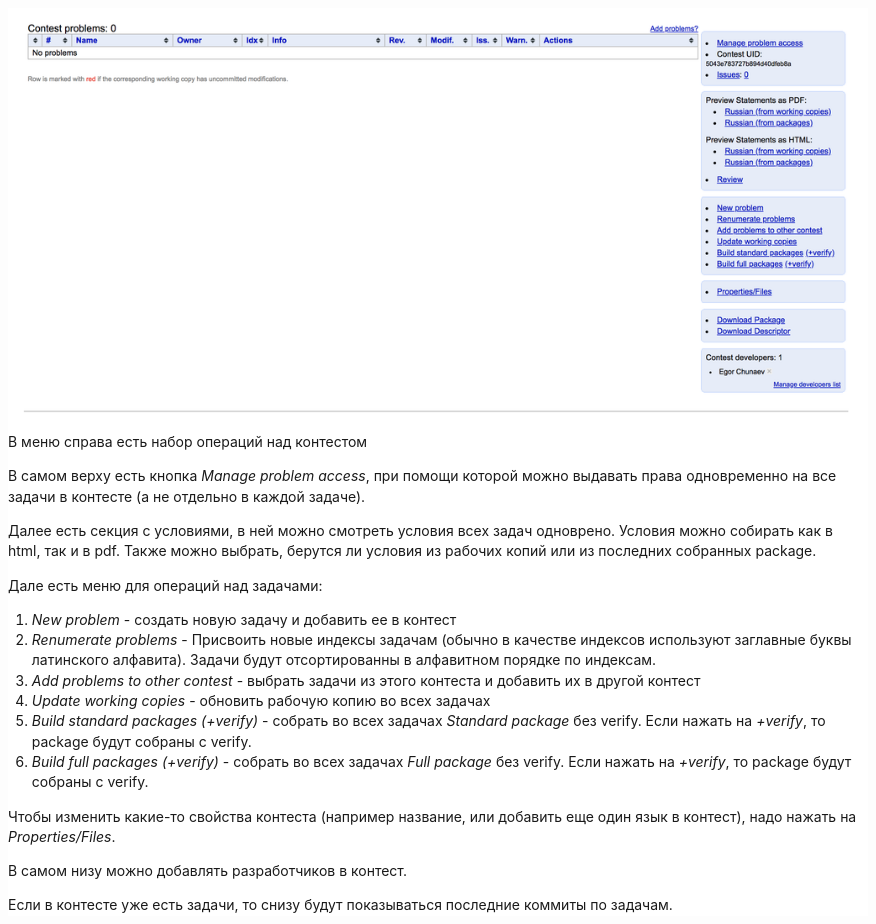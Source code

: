 ![Image](images_polygon/contest_main.png)

В меню справа есть набор операций над контестом

В самом верху есть кнопка _Manage problem access_, при помощи которой можно выдавать права одновременно на все задачи в контесте (а не отдельно в каждой задаче).

Далее есть секция с условиями, в ней можно смотреть условия всех задач одноврено. Условия можно собирать как в html, так и в pdf. Также можно выбрать, берутся ли условия из рабочих копий или из последних собранных package.

Дале есть меню для операций над задачами:

1. _New problem_ - создать новую задачу и добавить ее в контест
2. _Renumerate problems_ - Присвоить новые индексы задачам (обычно в качестве индексов используют заглавные буквы латинского алфавита). Задачи будут отсортированны в алфавитном порядке по индексам.
3. _Add problems to other contest_ - выбрать задачи из этого контеста и добавить их в другой контест
4. _Update working copies_ - обновить рабочую копию во всех задачах
5. _Build standard packages (+verify)_ - собрать во всех задачах _Standard package_ без verify. Если нажать на _+verify_, то package будут собраны с verify.
6. _Build full packages (+verify)_ - собрать во всех задачах _Full package_ без verify. Если нажать на _+verify_, то package будут собраны с verify.

Чтобы изменить какие-то свойства контеста (например название, или добавить еще один язык в контест), надо нажать на _Properties/Files_.

В самом низу можно добавлять разработчиков в контест.

Если в контесте уже есть задачи, то снизу будут показываться последние коммиты по задачам.

